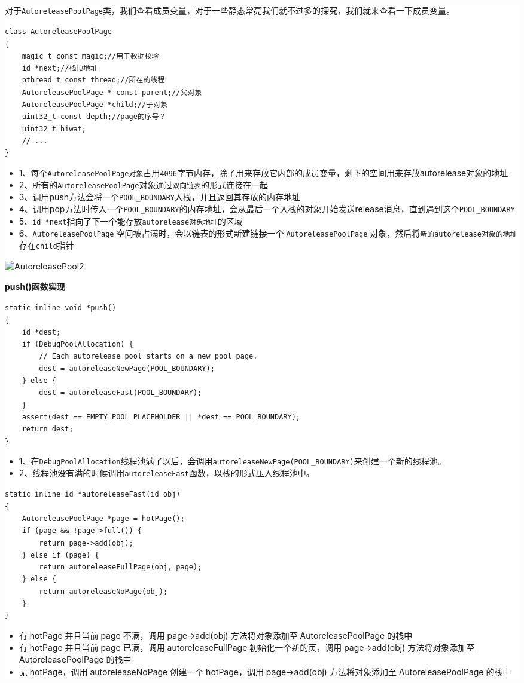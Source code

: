 对于`AutoreleasePoolPage`类，我们查看成员变量，对于一些静态常亮我们就不过多的探究，我们就来查看一下成员变量。
```
class AutoreleasePoolPage 
{
	magic_t const magic;//用于数据校验
	id *next;//栈顶地址
	pthread_t const thread;//所在的线程
	AutoreleasePoolPage * const parent;//父对象
	AutoreleasePoolPage *child;//子对象
	uint32_t const depth;//page的序号？
	uint32_t hiwat;
	// ...
}
```

- 1、每个`AutoreleasePoolPage对象`占用`4096`字节内存，除了用来存放它内部的成员变量，剩下的空间用来存放autorelease对象的地址
- 2、所有的`AutoreleasePoolPage`对象通过`双向链表`的形式连接在一起
- 3、调用push方法会将一个`POOL_BOUNDARY`入栈，并且返回其存放的内存地址
- 4、调用pop方法时传入一个`POOL_BOUNDARY`的内存地址，会从最后一个入栈的对象开始发送release消息，直到遇到这个`POOL_BOUNDARY`
- 5、`id *next`指向了下一个能存放`autorelease对象地址`的区域  
- 6、`AutoreleasePoolPage` 空间被占满时，会以链表的形式新建链接一个 `AutoreleasePoolPage` 对象，然后将`新的autorelease对象的地址`存在`child`指针



![AutoreleasePool2](./iOS底层/内存管理/AutoreleasePool2.png)


**push()函数实现**
```
static inline void *push() 
{
	id *dest;
	if (DebugPoolAllocation) {
		// Each autorelease pool starts on a new pool page.
		dest = autoreleaseNewPage(POOL_BOUNDARY);
	} else {
		dest = autoreleaseFast(POOL_BOUNDARY);
	}
	assert(dest == EMPTY_POOL_PLACEHOLDER || *dest == POOL_BOUNDARY);
	return dest;
}
```

- 1、在`DebugPoolAllocation`线程池满了以后，会调用`autoreleaseNewPage(POOL_BOUNDARY)`来创建一个新的线程池。
- 2、线程池没有满的时候调用`autoreleaseFast`函数，以栈的形式压入线程池中。

```
static inline id *autoreleaseFast(id obj)
{
	AutoreleasePoolPage *page = hotPage();
	if (page && !page->full()) {
		return page->add(obj);
	} else if (page) {
		return autoreleaseFullPage(obj, page);
	} else {
		return autoreleaseNoPage(obj);
	}
}
```
- 有 hotPage 并且当前 page 不满，调用 page->add(obj) 方法将对象添加至 AutoreleasePoolPage 的栈中
- 有 hotPage 并且当前 page 已满，调用 autoreleaseFullPage 初始化一个新的页，调用 page->add(obj) 方法将对象添加至 AutoreleasePoolPage 的栈中
- 无 hotPage，调用 autoreleaseNoPage 创建一个 hotPage，调用 page->add(obj) 方法将对象添加至 AutoreleasePoolPage 的栈中
